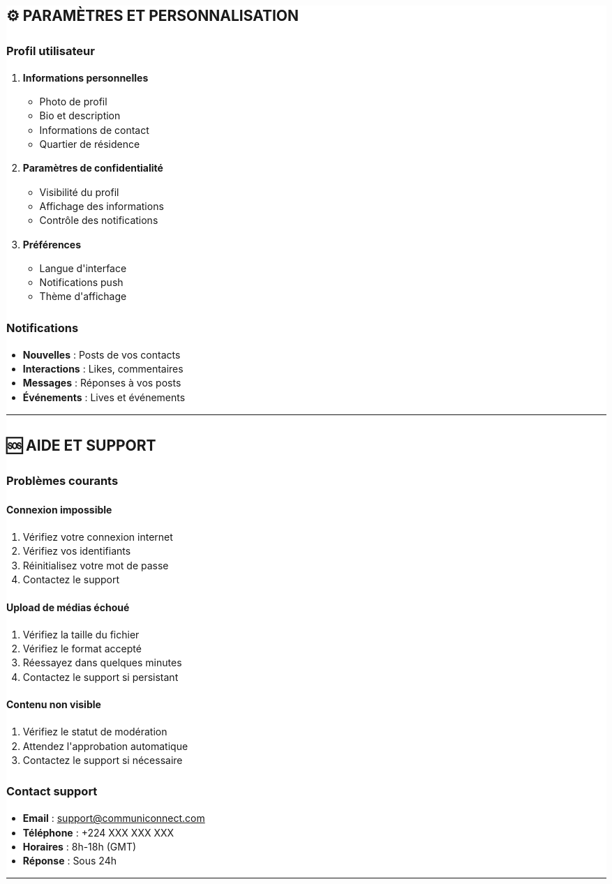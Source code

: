 
## ⚙️ PARAMÈTRES ET PERSONNALISATION

### **Profil utilisateur**
1. **Informations personnelles**
   - Photo de profil
   - Bio et description
   - Informations de contact
   - Quartier de résidence

2. **Paramètres de confidentialité**
   - Visibilité du profil
   - Affichage des informations
   - Contrôle des notifications

3. **Préférences**
   - Langue d'interface
   - Notifications push
   - Thème d'affichage

### **Notifications**
- **Nouvelles** : Posts de vos contacts
- **Interactions** : Likes, commentaires
- **Messages** : Réponses à vos posts
- **Événements** : Lives et événements

---

## 🆘 AIDE ET SUPPORT

### **Problèmes courants**

#### **Connexion impossible**
1. Vérifiez votre connexion internet
2. Vérifiez vos identifiants
3. Réinitialisez votre mot de passe
4. Contactez le support

#### **Upload de médias échoué**
1. Vérifiez la taille du fichier
2. Vérifiez le format accepté
3. Réessayez dans quelques minutes
4. Contactez le support si persistant

#### **Contenu non visible**
1. Vérifiez le statut de modération
2. Attendez l'approbation automatique
3. Contactez le support si nécessaire

### **Contact support**
- **Email** : support@communiconnect.com
- **Téléphone** : +224 XXX XXX XXX
- **Horaires** : 8h-18h (GMT)
- **Réponse** : Sous 24h

---
